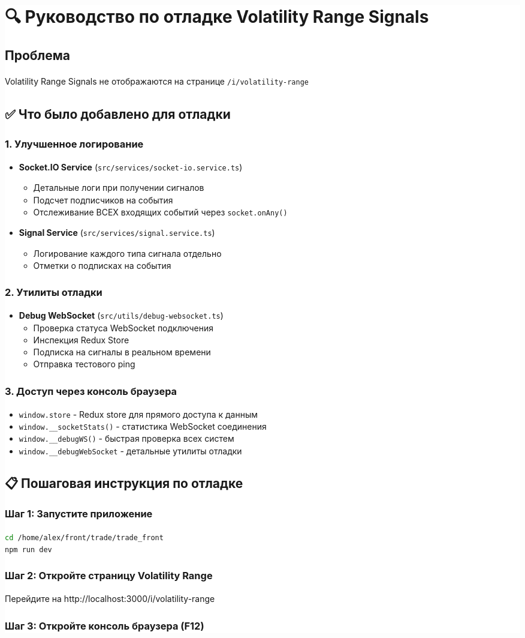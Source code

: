 # 🔍 Руководство по отладке Volatility Range Signals

## Проблема

Volatility Range Signals не отображаются на странице `/i/volatility-range`

## ✅ Что было добавлено для отладки

### 1. Улучшенное логирование

- **Socket.IO Service** (`src/services/socket-io.service.ts`)

  - Детальные логи при получении сигналов
  - Подсчет подписчиков на события
  - Отслеживание ВСЕХ входящих событий через `socket.onAny()`

- **Signal Service** (`src/services/signal.service.ts`)
  - Логирование каждого типа сигнала отдельно
  - Отметки о подписках на события

### 2. Утилиты отладки

- **Debug WebSocket** (`src/utils/debug-websocket.ts`)
  - Проверка статуса WebSocket подключения
  - Инспекция Redux Store
  - Подписка на сигналы в реальном времени
  - Отправка тестового ping

### 3. Доступ через консоль браузера

- `window.store` - Redux store для прямого доступа к данным
- `window.__socketStats()` - статистика WebSocket соединения
- `window.__debugWS()` - быстрая проверка всех систем
- `window.__debugWebSocket` - детальные утилиты отладки

## 📋 Пошаговая инструкция по отладке

### Шаг 1: Запустите приложение

```bash
cd /home/alex/front/trade/trade_front
npm run dev
```

### Шаг 2: Откройте страницу Volatility Range

Перейдите на http://localhost:3000/i/volatility-range

### Шаг 3: Откройте консоль браузера (F12)

